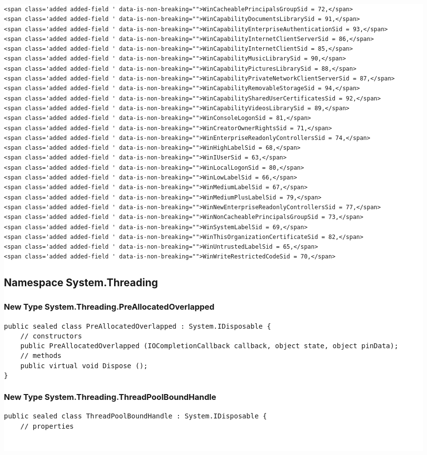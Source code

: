 	<span class='added added-field ' data-is-non-breaking="">WinCacheablePrincipalsGroupSid = 72,</span>
	<span class='added added-field ' data-is-non-breaking="">WinCapabilityDocumentsLibrarySid = 91,</span>
	<span class='added added-field ' data-is-non-breaking="">WinCapabilityEnterpriseAuthenticationSid = 93,</span>
	<span class='added added-field ' data-is-non-breaking="">WinCapabilityInternetClientServerSid = 86,</span>
	<span class='added added-field ' data-is-non-breaking="">WinCapabilityInternetClientSid = 85,</span>
	<span class='added added-field ' data-is-non-breaking="">WinCapabilityMusicLibrarySid = 90,</span>
	<span class='added added-field ' data-is-non-breaking="">WinCapabilityPicturesLibrarySid = 88,</span>
	<span class='added added-field ' data-is-non-breaking="">WinCapabilityPrivateNetworkClientServerSid = 87,</span>
	<span class='added added-field ' data-is-non-breaking="">WinCapabilityRemovableStorageSid = 94,</span>
	<span class='added added-field ' data-is-non-breaking="">WinCapabilitySharedUserCertificatesSid = 92,</span>
	<span class='added added-field ' data-is-non-breaking="">WinCapabilityVideosLibrarySid = 89,</span>
	<span class='added added-field ' data-is-non-breaking="">WinConsoleLogonSid = 81,</span>
	<span class='added added-field ' data-is-non-breaking="">WinCreatorOwnerRightsSid = 71,</span>
	<span class='added added-field ' data-is-non-breaking="">WinEnterpriseReadonlyControllersSid = 74,</span>
	<span class='added added-field ' data-is-non-breaking="">WinHighLabelSid = 68,</span>
	<span class='added added-field ' data-is-non-breaking="">WinIUserSid = 63,</span>
	<span class='added added-field ' data-is-non-breaking="">WinLocalLogonSid = 80,</span>
	<span class='added added-field ' data-is-non-breaking="">WinLowLabelSid = 66,</span>
	<span class='added added-field ' data-is-non-breaking="">WinMediumLabelSid = 67,</span>
	<span class='added added-field ' data-is-non-breaking="">WinMediumPlusLabelSid = 79,</span>
	<span class='added added-field ' data-is-non-breaking="">WinNewEnterpriseReadonlyControllersSid = 77,</span>
	<span class='added added-field ' data-is-non-breaking="">WinNonCacheablePrincipalsGroupSid = 73,</span>
	<span class='added added-field ' data-is-non-breaking="">WinSystemLabelSid = 69,</span>
	<span class='added added-field ' data-is-non-breaking="">WinThisOrganizationCertificateSid = 82,</span>
	<span class='added added-field ' data-is-non-breaking="">WinUntrustedLabelSid = 65,</span>
	<span class='added added-field ' data-is-non-breaking="">WinWriteRestrictedCodeSid = 70,</span>
</pre>
</div>

</div> 

</div> 
 <div> 
<h2>Namespace System.Threading</h2>
<div> 
<h3>New Type System.Threading.PreAllocatedOverlapped</h3>
<pre class='added' data-is-non-breaking="">
public sealed class PreAllocatedOverlapped : System.IDisposable {
	// constructors
	<span class='added added-constructor ' data-is-non-breaking="">public PreAllocatedOverlapped (IOCompletionCallback callback, object state, object pinData);</span>
	// methods
	<span class='added added-method ' data-is-non-breaking="">public virtual void Dispose ();</span>
}
</pre>
</div> 
<div> 
<h3>New Type System.Threading.ThreadPoolBoundHandle</h3>
<pre class='added' data-is-non-breaking="">
public sealed class ThreadPoolBoundHandle : System.IDisposable {
	// properties